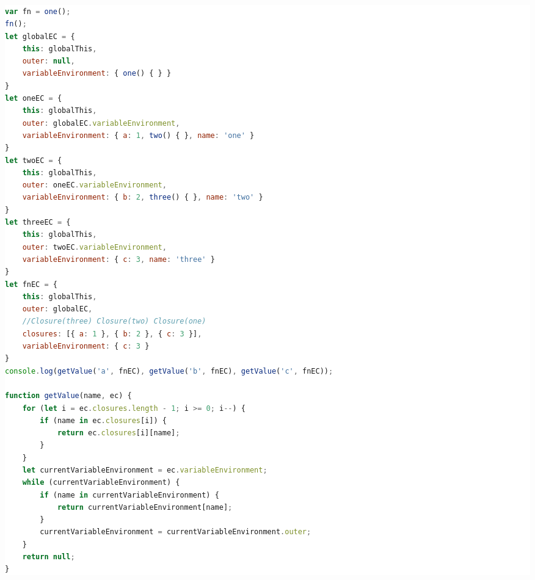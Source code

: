 ```js
var fn = one();
fn();
let globalEC = {
    this: globalThis,
    outer: null,
    variableEnvironment: { one() { } }
}
let oneEC = {
    this: globalThis,
    outer: globalEC.variableEnvironment,
    variableEnvironment: { a: 1, two() { }, name: 'one' }
}
let twoEC = {
    this: globalThis,
    outer: oneEC.variableEnvironment,
    variableEnvironment: { b: 2, three() { }, name: 'two' }
}
let threeEC = {
    this: globalThis,
    outer: twoEC.variableEnvironment,
    variableEnvironment: { c: 3, name: 'three' }
}
let fnEC = {
    this: globalThis,
    outer: globalEC,
    //Closure(three) Closure(two) Closure(one)
    closures: [{ a: 1 }, { b: 2 }, { c: 3 }],
    variableEnvironment: { c: 3 }
}
console.log(getValue('a', fnEC), getValue('b', fnEC), getValue('c', fnEC));

function getValue(name, ec) {
    for (let i = ec.closures.length - 1; i >= 0; i--) {
        if (name in ec.closures[i]) {
            return ec.closures[i][name];
        }
    }
    let currentVariableEnvironment = ec.variableEnvironment;
    while (currentVariableEnvironment) {
        if (name in currentVariableEnvironment) {
            return currentVariableEnvironment[name];
        }
        currentVariableEnvironment = currentVariableEnvironment.outer;
    }
    return null;
}
```